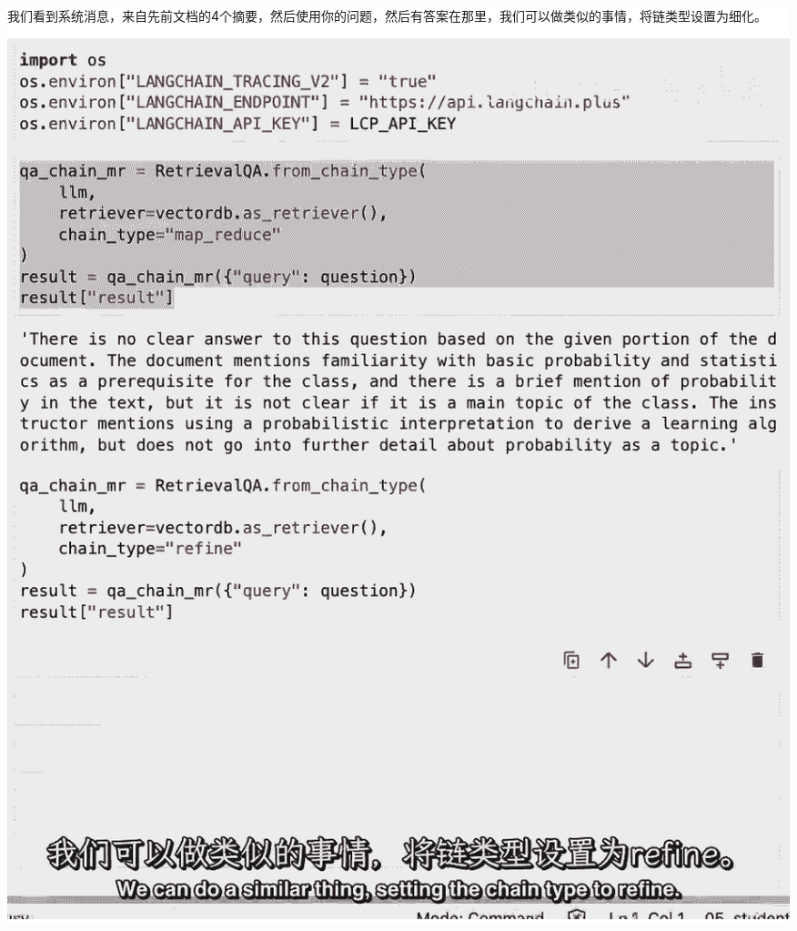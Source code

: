 我们看到系统消息，来自先前文档的4个摘要，然后使用你的问题，然后有答案在那里，我们可以做类似的事情，将链类型设置为细化。



![](img/8fdba8c04f845e8d78897dbf4b174b32_96.png)
